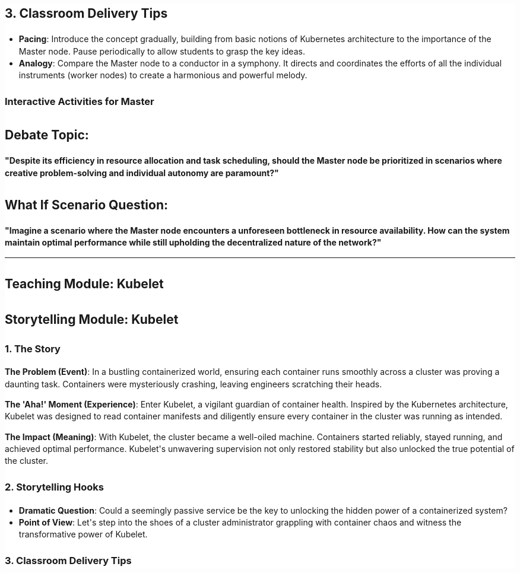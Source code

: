 
## 3. Classroom Delivery Tips

* **Pacing**: Introduce the concept gradually, building from basic notions of Kubernetes architecture to the importance of the Master node. Pause periodically to allow students to grasp the key ideas.
* **Analogy**: Compare the Master node to a conductor in a symphony. It directs and coordinates the efforts of all the individual instruments (worker nodes) to create a harmonious and powerful melody.

### Interactive Activities for Master
## Debate Topic:

**"Despite its efficiency in resource allocation and task scheduling, should the Master node be prioritized in scenarios where creative problem-solving and individual autonomy are paramount?"**


## What If Scenario Question:

**"Imagine a scenario where the Master node encounters a unforeseen bottleneck in resource availability. How can the system maintain optimal performance while still upholding the decentralized nature of the network?"**


---

## Teaching Module: Kubelet
## Storytelling Module: Kubelet

### 1. The Story

**The Problem (Event)**: In a bustling containerized world, ensuring each container runs smoothly across a cluster was proving a daunting task. Containers were mysteriously crashing, leaving engineers scratching their heads.

**The 'Aha!' Moment (Experience)**: Enter Kubelet, a vigilant guardian of container health. Inspired by the Kubernetes architecture, Kubelet was designed to read container manifests and diligently ensure every container in the cluster was running as intended.

**The Impact (Meaning)**: With Kubelet, the cluster became a well-oiled machine. Containers started reliably, stayed running, and achieved optimal performance. Kubelet's unwavering supervision not only restored stability but also unlocked the true potential of the cluster.

### 2. Storytelling Hooks

* **Dramatic Question**: Could a seemingly passive service be the key to unlocking the hidden power of a containerized system?
* **Point of View**: Let's step into the shoes of a cluster administrator grappling with container chaos and witness the transformative power of Kubelet.

### 3. Classroom Delivery Tips
